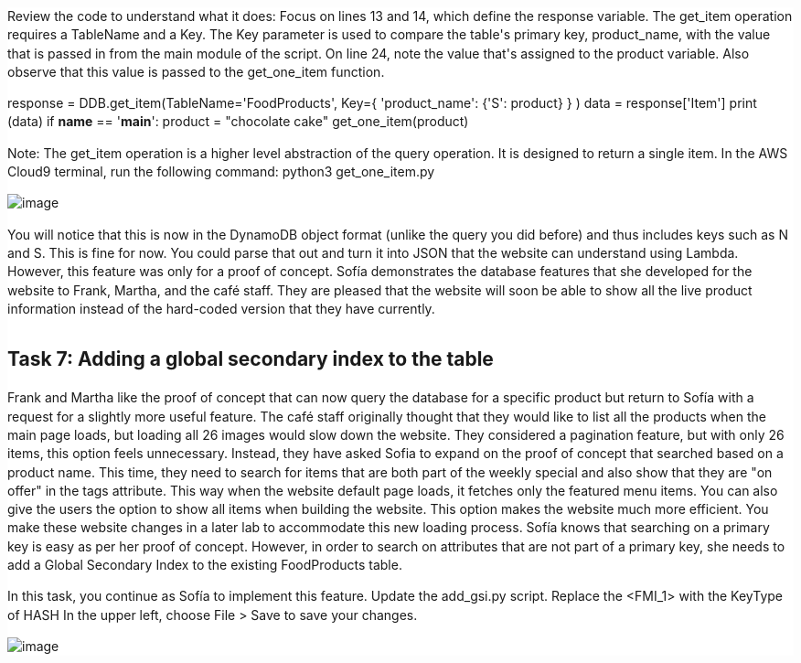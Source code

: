 Review the code to understand what it does: Focus on lines 13 and 14, which define the response variable. The get_item operation requires a TableName and a Key. The Key parameter is used to compare the table's primary key, product_name, with the value that is passed in from the main module of the script. On line 24, note the value that's assigned to the product variable. Also observe that this value is passed to the get_one_item function.

response = DDB.get_item(TableName='FoodProducts',
  Key={
   'product_name': {'S': product}
   }
  )
data = response['Item']
print (data)
if __name__ == '__main__':
  product = "chocolate cake"
  get_one_item(product)

  Note: The get_item operation is a higher level abstraction of the query operation. It is designed to return a single item. In the AWS Cloud9 terminal, run the following command: python3 get_one_item.py

<img width="959" alt="image" src="https://github.com/user-attachments/assets/3b6c471b-c5fb-44a7-ba31-2b7a855b3c94" />

You will notice that this is now in the DynamoDB object format (unlike the query you did before) and thus includes keys such as N and S. This is fine for now. You could parse that out and turn it into JSON that the website can understand using Lambda. However, this feature was only for a proof of concept.
Sofía demonstrates the database features that she developed for the website to Frank, Martha, and the café staff. They are pleased that the website will soon be able to show all the live product information instead of the hard-coded version that they have currently.

<h2>Task 7: Adding a global secondary index to the table</h2>

Frank and Martha like the proof of concept that can now query the database for a specific product but return to Sofía with a request for a slightly more useful feature. The café staff originally thought that they would like to list all the products when the main page loads, but loading all 26 images would slow down the website.
They considered a pagination feature, but with only 26 items, this option feels unnecessary. Instead, they have asked Sofia to expand on the proof of concept that searched based on a product name. This time, they need to search for items that are both part of the weekly special and also show that they are "on offer" in the tags attribute. This way when the website default page loads, it fetches only the featured menu items. You can also give the users the option to show all items when building the website. This option makes the website much more efficient. You make these website changes in a later lab to accommodate this new loading process.
Sofía knows that searching on a primary key is easy as per her proof of concept. However, in order to search on attributes that are not part of a primary key, she needs to add a Global Secondary Index to the existing FoodProducts table.

In this task, you continue as Sofía to implement this feature.
Update the add_gsi.py script. Replace the <FMI_1> with the KeyType of HASH In the upper left, choose File > Save to save your changes.

<img width="959" alt="image" src="https://github.com/user-attachments/assets/027e5f4c-b83f-4070-a91d-a1aa5f8e0c3e" />
